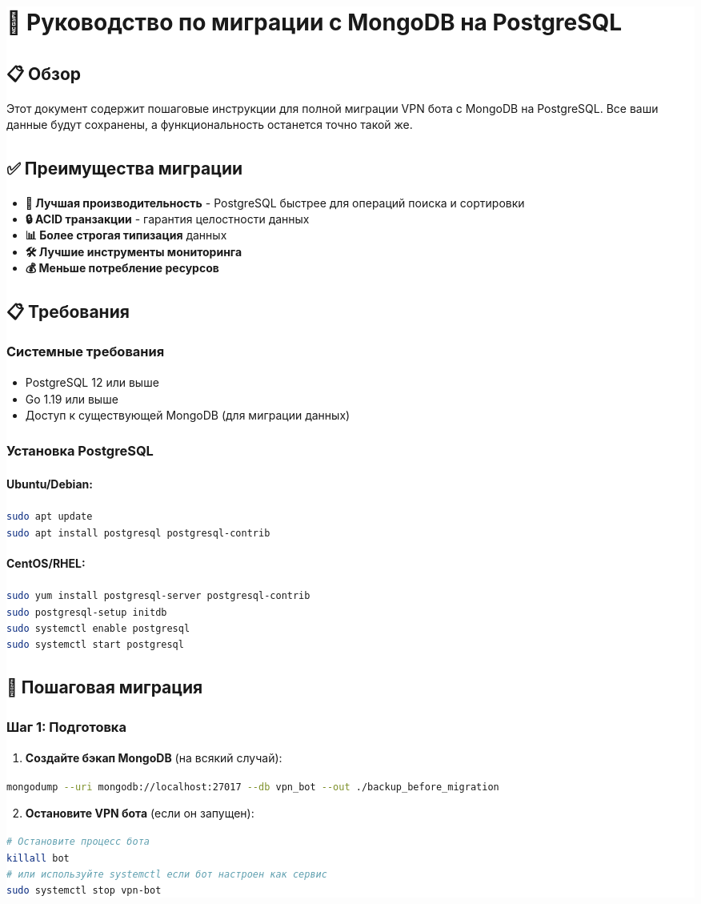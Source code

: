 # 🚀 Руководство по миграции с MongoDB на PostgreSQL

## 📋 Обзор

Этот документ содержит пошаговые инструкции для полной миграции VPN бота с MongoDB на PostgreSQL. Все ваши данные будут сохранены, а функциональность останется точно такой же.

## ✅ Преимущества миграции

- **🚀 Лучшая производительность** - PostgreSQL быстрее для операций поиска и сортировки
- **🔒 ACID транзакции** - гарантия целостности данных
- **📊 Более строгая типизация** данных
- **🛠️ Лучшие инструменты мониторинга**
- **💰 Меньше потребление ресурсов**

## 📋 Требования

### Системные требования
- PostgreSQL 12 или выше
- Go 1.19 или выше  
- Доступ к существующей MongoDB (для миграции данных)

### Установка PostgreSQL

#### Ubuntu/Debian:
```bash
sudo apt update
sudo apt install postgresql postgresql-contrib
```

#### CentOS/RHEL:
```bash
sudo yum install postgresql-server postgresql-contrib
sudo postgresql-setup initdb
sudo systemctl enable postgresql
sudo systemctl start postgresql
```

## 🔧 Пошаговая миграция

### Шаг 1: Подготовка

1. **Создайте бэкап MongoDB** (на всякий случай):
```bash
mongodump --uri mongodb://localhost:27017 --db vpn_bot --out ./backup_before_migration
```

2. **Остановите VPN бота** (если он запущен):
```bash
# Остановите процесс бота
killall bot
# или используйте systemctl если бот настроен как сервис
sudo systemctl stop vpn-bot
```
